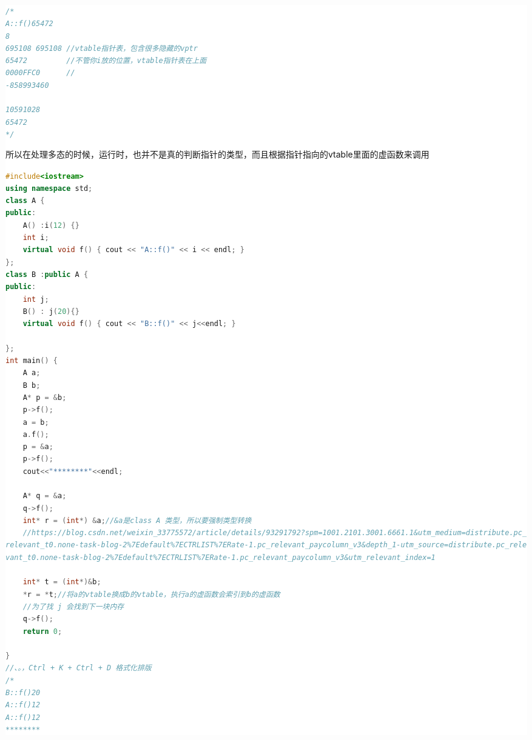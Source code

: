 ```c++
/*
A::f()65472
8
695108 695108 //vtable指针表，包含很多隐藏的vptr
65472		  //不管你i放的位置，vtable指针表在上面
0000FFC0	  // 
-858993460

10591028	
65472		
*/
```



所以在处理多态的时候，运行时，也并不是真的判断指针的类型，而且根据指针指向的vtable里面的虚函数来调用

```c++
#include<iostream>
using namespace std;
class A {
public:
	A() :i(12) {}
	int i;
	virtual void f() { cout << "A::f()" << i << endl; }
};
class B :public A {
public:
	int j;
	B() : j(20){}
	virtual void f() { cout << "B::f()" << j<<endl; }
	
};
int main() {
	A a;
	B b;
	A* p = &b;
	p->f();
	a = b;
	a.f();
	p = &a;
	p->f();
	cout<<"********"<<endl;

	A* q = &a;
	q->f();
	int* r = (int*) &a;//&a是class A 类型，所以要强制类型转换
	//https://blog.csdn.net/weixin_33775572/article/details/93291792?spm=1001.2101.3001.6661.1&utm_medium=distribute.pc_relevant_t0.none-task-blog-2%7Edefault%7ECTRLIST%7ERate-1.pc_relevant_paycolumn_v3&depth_1-utm_source=distribute.pc_relevant_t0.none-task-blog-2%7Edefault%7ECTRLIST%7ERate-1.pc_relevant_paycolumn_v3&utm_relevant_index=1
    
	int* t = (int*)&b;
	*r = *t;//将a的vtable换成b的vtable，执行a的虚函数会索引到b的虚函数
	//为了找 j 会找到下一块内存
	q->f();
	return 0;
	
}
//、。，Ctrl + K + Ctrl + D 格式化排版
/*
B::f()20
A::f()12
A::f()12
********
```